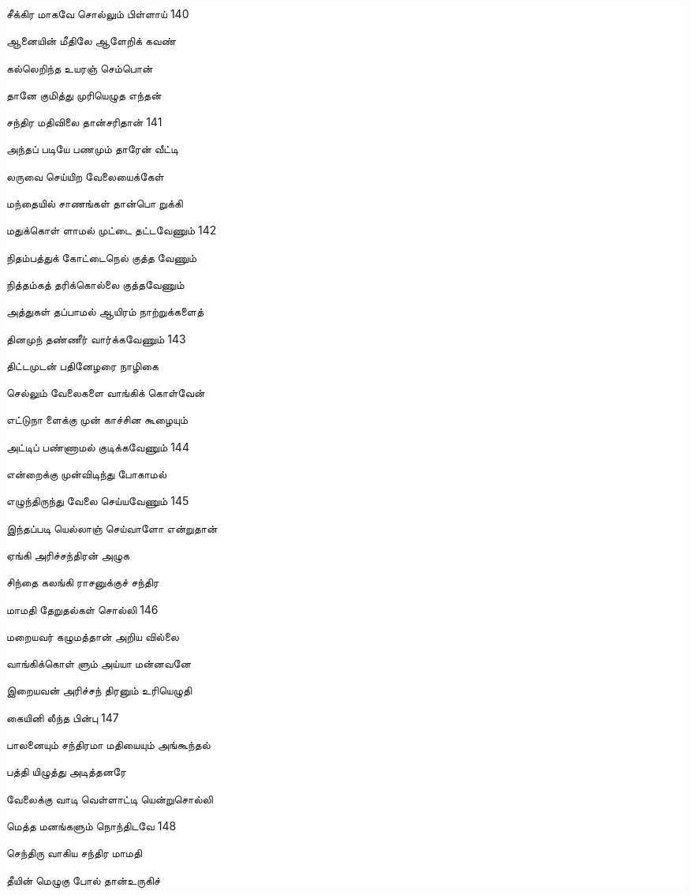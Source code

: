 சீக்கிர மாகவே சொல்லும் பிள்ளாய் 140  

ஆனையின் மீதிலே ஆளேறிக் கவண்  

கல்லெறிந்த உயரஞ் செம்பொன்  

தானே குமித்து முரியெழுத எந்தன்  

சந்திர மதிவிலை தான்சரிதான் 141  

அந்தப் படியே பணமும் தாரேன் வீட்டி  

லருவை செய்யிற வேலையைக்கேள்  

மந்தையில் சாணங்கள் தான்பொ றுக்கி  

மதுக்கொள் ளாமல் முட்டை தட்டவேணும் 142  

நிதம்பத்துக் கோட்டைநெல் குத்த வேணும்  

நித்தம்கத் தரிக்கொல்லை குத்தவேணும்  

அத்துகள் தப்பாமல் ஆயிரம் நாற்றுக்களைத்  

தினமுந் தண்ணீர் வார்க்கவேணும் 143  

திட்டமுடன் பதினேழரை நாழிகை  

செல்லும் வேலைகளை வாங்கிக் கொள்வேன்  

எட்டுநா ளைக்கு முன் காச்சின கூழையும்  

அட்டிப் பண்ணாமல் குடிக்கவேணும் 144  

என்றைக்கு முன்விடிந்து போகாமல்  

எழுந்திருந்து வேலை செய்யவேணும் 145  

இந்தப்படி யெல்லாஞ் செய்வாளோ என்றுதான்  

ஏங்கி அரிச்சந்திரன் அழுக  

சிந்தை கலங்கி ராசனுக்குச் சந்திர  

மாமதி தேறுதல்கள் சொல்லி 146  

மறையவர் கழுமத்தான் அறிய வில்லை  

வாங்கிக்கொள் ளும் அய்யா மன்னவனே  

இறையவன் அரிச்சந் திரனும் உரியெழுதி  

கையினி லீந்த பின்பு 147  

பாலனையும் சந்திரமா மதியையும் அங்கூந்தல்  

பத்தி யிழுத்து அடித்தனரே  

வேலைக்கு வாடி வெள்ளாட்டி யென்றுசொல்லி  

மெத்த மனங்களும் நொந்திடவே 148  

செந்திரு வாகிய சந்திர மாமதி  

தீயின் மெழுகு போல் தான்உருகிச்  
